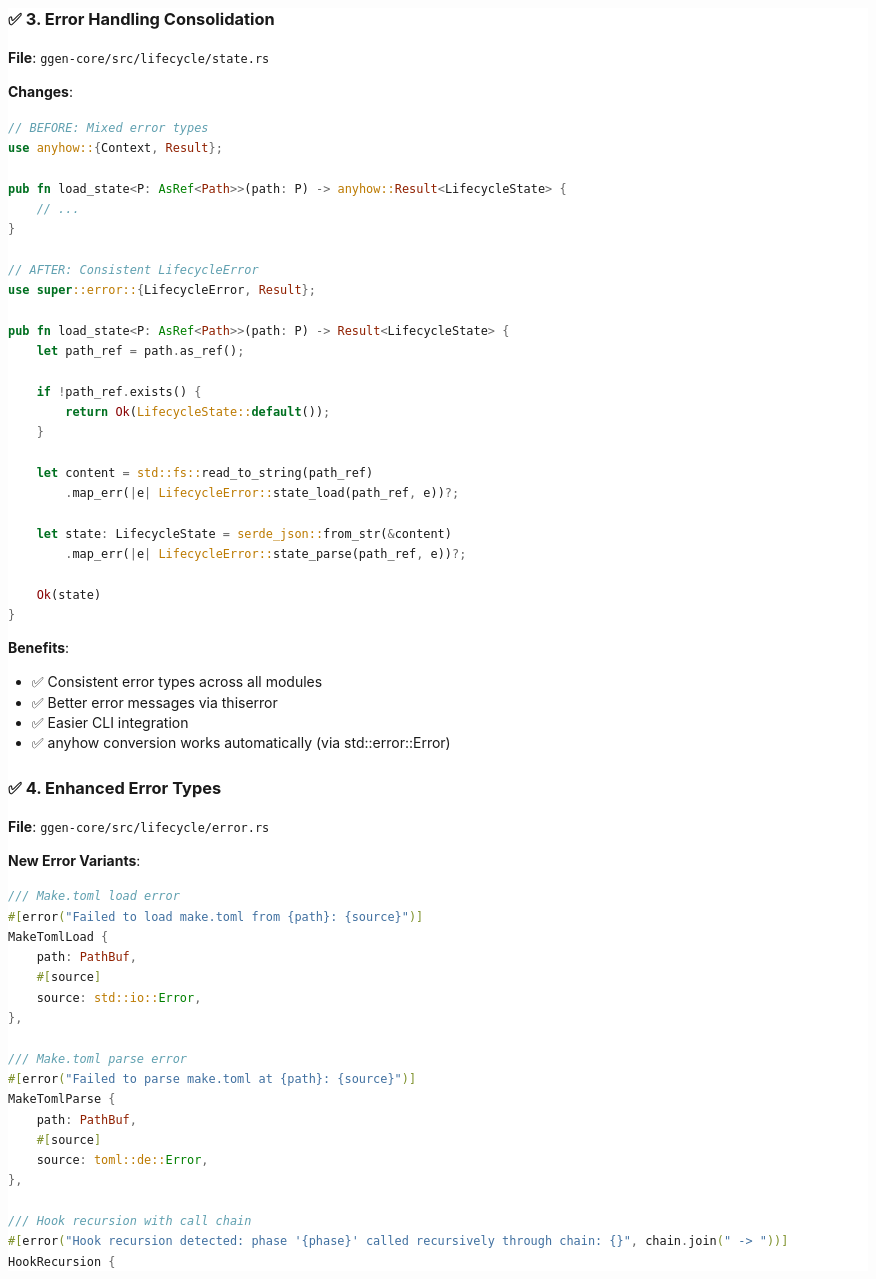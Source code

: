 ### ✅ 3. Error Handling Consolidation

**File**: `ggen-core/src/lifecycle/state.rs`

**Changes**:
```rust
// BEFORE: Mixed error types
use anyhow::{Context, Result};

pub fn load_state<P: AsRef<Path>>(path: P) -> anyhow::Result<LifecycleState> {
    // ...
}

// AFTER: Consistent LifecycleError
use super::error::{LifecycleError, Result};

pub fn load_state<P: AsRef<Path>>(path: P) -> Result<LifecycleState> {
    let path_ref = path.as_ref();

    if !path_ref.exists() {
        return Ok(LifecycleState::default());
    }

    let content = std::fs::read_to_string(path_ref)
        .map_err(|e| LifecycleError::state_load(path_ref, e))?;

    let state: LifecycleState = serde_json::from_str(&content)
        .map_err(|e| LifecycleError::state_parse(path_ref, e))?;

    Ok(state)
}
```

**Benefits**:
- ✅ Consistent error types across all modules
- ✅ Better error messages via thiserror
- ✅ Easier CLI integration
- ✅ anyhow conversion works automatically (via std::error::Error)

### ✅ 4. Enhanced Error Types

**File**: `ggen-core/src/lifecycle/error.rs`

**New Error Variants**:
```rust
/// Make.toml load error
#[error("Failed to load make.toml from {path}: {source}")]
MakeTomlLoad {
    path: PathBuf,
    #[source]
    source: std::io::Error,
},

/// Make.toml parse error
#[error("Failed to parse make.toml at {path}: {source}")]
MakeTomlParse {
    path: PathBuf,
    #[source]
    source: toml::de::Error,
},

/// Hook recursion with call chain
#[error("Hook recursion detected: phase '{phase}' called recursively through chain: {}", chain.join(" -> "))]
HookRecursion {
```